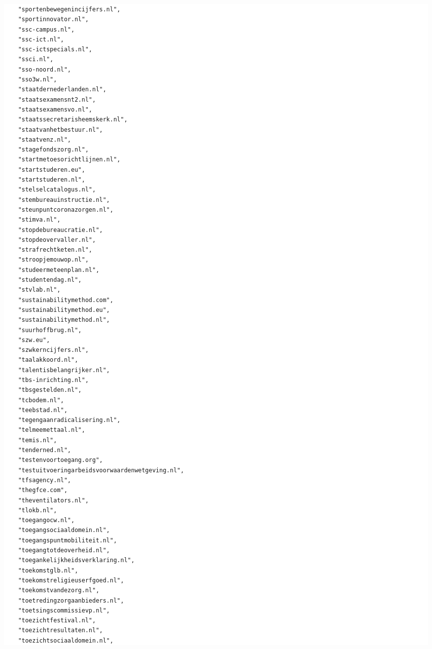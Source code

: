         "sportenbewegenincijfers.nl",
        "sportinnovator.nl",
        "ssc-campus.nl",
        "ssc-ict.nl",
        "ssc-ictspecials.nl",
        "ssci.nl",
        "sso-noord.nl",
        "sso3w.nl",
        "staatdernederlanden.nl",
        "staatsexamensnt2.nl",
        "staatsexamensvo.nl",
        "staatssecretarisheemskerk.nl",
        "staatvanhetbestuur.nl",
        "staatvenz.nl",
        "stagefondszorg.nl",
        "startmetoesorichtlijnen.nl",
        "startstuderen.eu",
        "startstuderen.nl",
        "stelselcatalogus.nl",
        "stembureauinstructie.nl",
        "steunpuntcoronazorgen.nl",
        "stimva.nl",
        "stopdebureaucratie.nl",
        "stopdeovervaller.nl",
        "strafrechtketen.nl",
        "stroopjemouwop.nl",
        "studeermeteenplan.nl",
        "studentendag.nl",
        "stvlab.nl",
        "sustainabilitymethod.com",
        "sustainabilitymethod.eu",
        "sustainabilitymethod.nl",
        "suurhoffbrug.nl",
        "szw.eu",
        "szwkerncijfers.nl",
        "taalakkoord.nl",
        "talentisbelangrijker.nl",
        "tbs-inrichting.nl",
        "tbsgestelden.nl",
        "tcbodem.nl",
        "teebstad.nl",
        "tegengaanradicalisering.nl",
        "telmeemettaal.nl",
        "temis.nl",
        "tenderned.nl",
        "testenvoortoegang.org",
        "testuitvoeringarbeidsvoorwaardenwetgeving.nl",
        "tfsagency.nl",
        "thegfce.com",
        "theventilators.nl",
        "tlokb.nl",
        "toegangocw.nl",
        "toegangsociaaldomein.nl",
        "toegangspuntmobiliteit.nl",
        "toegangtotdeoverheid.nl",
        "toegankelijkheidsverklaring.nl",
        "toekomstglb.nl",
        "toekomstreligieuserfgoed.nl",
        "toekomstvandezorg.nl",
        "toetredingzorgaanbieders.nl",
        "toetsingscommissievp.nl",
        "toezichtfestival.nl",
        "toezichtresultaten.nl",
        "toezichtsociaaldomein.nl",